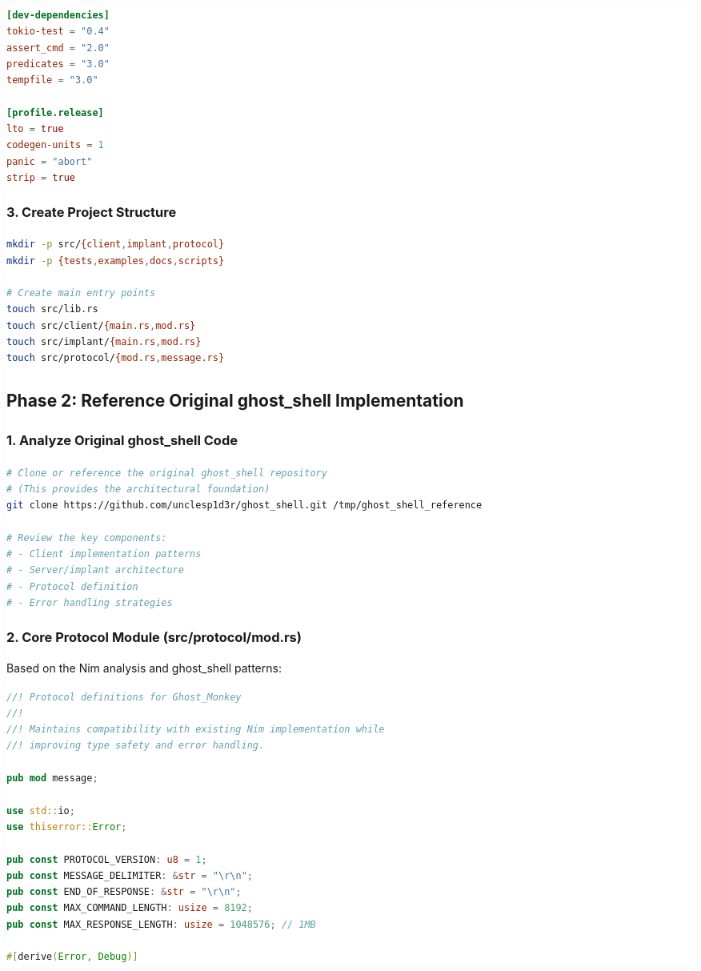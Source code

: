 ```toml
[dev-dependencies]
tokio-test = "0.4"
assert_cmd = "2.0"
predicates = "3.0"
tempfile = "3.0"

[profile.release]
lto = true
codegen-units = 1
panic = "abort"
strip = true
```

### 3. Create Project Structure

```bash
mkdir -p src/{client,implant,protocol}
mkdir -p {tests,examples,docs,scripts}

# Create main entry points
touch src/lib.rs
touch src/client/{main.rs,mod.rs}
touch src/implant/{main.rs,mod.rs}
touch src/protocol/{mod.rs,message.rs}
```

## Phase 2: Reference Original ghost_shell Implementation

### 1. Analyze Original ghost_shell Code

```bash
# Clone or reference the original ghost_shell repository
# (This provides the architectural foundation)
git clone https://github.com/unclesp1d3r/ghost_shell.git /tmp/ghost_shell_reference

# Review the key components:
# - Client implementation patterns
# - Server/implant architecture  
# - Protocol definition
# - Error handling strategies
```

### 2. Core Protocol Module (src/protocol/mod.rs)

Based on the Nim analysis and ghost_shell patterns:

```rust
//! Protocol definitions for Ghost_Monkey
//! 
//! Maintains compatibility with existing Nim implementation while
//! improving type safety and error handling.

pub mod message;

use std::io;
use thiserror::Error;

pub const PROTOCOL_VERSION: u8 = 1;
pub const MESSAGE_DELIMITER: &str = "\r\n";
pub const END_OF_RESPONSE: &str = "\r\n";
pub const MAX_COMMAND_LENGTH: usize = 8192;
pub const MAX_RESPONSE_LENGTH: usize = 1048576; // 1MB

#[derive(Error, Debug)]
```